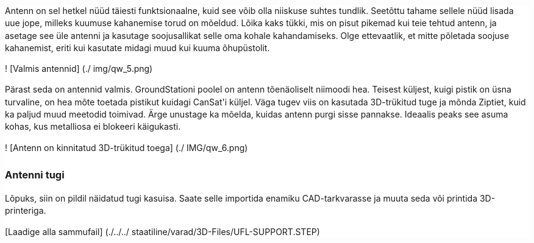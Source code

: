 Antenn on sel hetkel nüüd täiesti funktsionaalne, kuid see võib olla niiskuse suhtes tundlik. Seetõttu tahame sellele nüüd lisada uue jope, milleks kuumuse kahanemise torud on mõeldud. Lõika kaks tükki, mis on pisut pikemad kui teie tehtud antenn, ja asetage see üle antenni ja kasutage soojusallikat selle oma kohale kahandamiseks. Olge ettevaatlik, et mitte põletada soojuse kahanemist, eriti kui kasutate midagi muud kui kuuma õhupüstolit.

! [Valmis antennid] (./ img/qw_5.png)

Pärast seda on antennid valmis. GroundStationi poolel on antenn tõenäoliselt niimoodi hea. Teisest küljest, kuigi pistik on üsna turvaline, on hea mõte toetada pistikut kuidagi CanSat'i küljel. Väga tugev viis on kasutada 3D-trükitud tuge ja mõnda Ziptiet, kuid ka paljud muud meetodid toimivad. Ärge unustage ka mõelda, kuidas antenn purgi sisse pannakse. Ideaalis peaks see asuma kohas, kus metalliosa ei blokeeri käigukasti.

! [Antenn on kinnitatud 3D-trükitud toega] (./ IMG/qw_6.png)

### Antenni tugi

Lõpuks, siin on pildil näidatud tugi kasuisa. Saate selle importida enamiku CAD-tarkvarasse ja muuta seda või printida 3D-printeriga.


[Laadige alla sammufail] (./../../ staatiline/varad/3D-Files/UFL-SUPPORT.STEP)